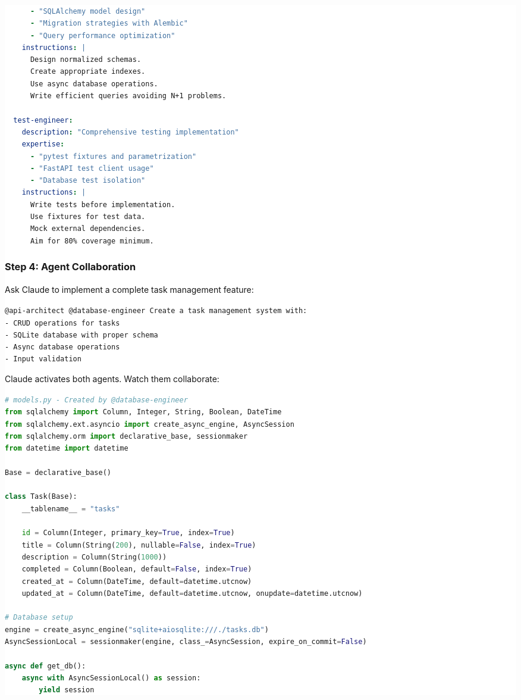```yaml
      - "SQLAlchemy model design"
      - "Migration strategies with Alembic"
      - "Query performance optimization"
    instructions: |
      Design normalized schemas.
      Create appropriate indexes.
      Use async database operations.
      Write efficient queries avoiding N+1 problems.
    
  test-engineer:
    description: "Comprehensive testing implementation"
    expertise:
      - "pytest fixtures and parametrization"
      - "FastAPI test client usage"
      - "Database test isolation"
    instructions: |
      Write tests before implementation.
      Use fixtures for test data.
      Mock external dependencies.
      Aim for 80% coverage minimum.
```

### Step 4: Agent Collaboration

Ask Claude to implement a complete task management feature:

```
@api-architect @database-engineer Create a task management system with:
- CRUD operations for tasks
- SQLite database with proper schema
- Async database operations
- Input validation
```

Claude activates both agents. Watch them collaborate:

```python
# models.py - Created by @database-engineer
from sqlalchemy import Column, Integer, String, Boolean, DateTime
from sqlalchemy.ext.asyncio import create_async_engine, AsyncSession
from sqlalchemy.orm import declarative_base, sessionmaker
from datetime import datetime

Base = declarative_base()

class Task(Base):
    __tablename__ = "tasks"
    
    id = Column(Integer, primary_key=True, index=True)
    title = Column(String(200), nullable=False, index=True)
    description = Column(String(1000))
    completed = Column(Boolean, default=False, index=True)
    created_at = Column(DateTime, default=datetime.utcnow)
    updated_at = Column(DateTime, default=datetime.utcnow, onupdate=datetime.utcnow)

# Database setup
engine = create_async_engine("sqlite+aiosqlite:///./tasks.db")
AsyncSessionLocal = sessionmaker(engine, class_=AsyncSession, expire_on_commit=False)

async def get_db():
    async with AsyncSessionLocal() as session:
        yield session
```
